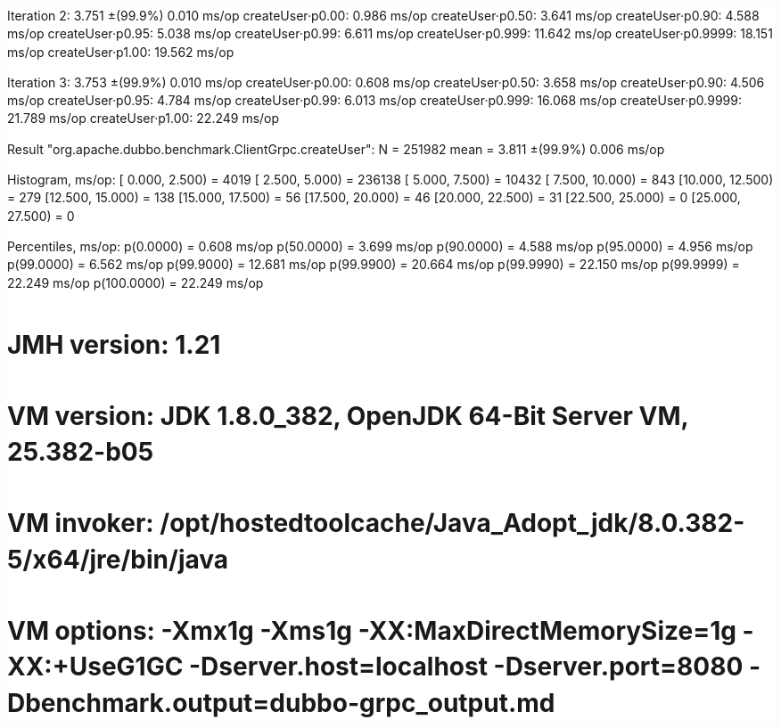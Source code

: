 Iteration   2: 3.751 ±(99.9%) 0.010 ms/op
                 createUser·p0.00:   0.986 ms/op
                 createUser·p0.50:   3.641 ms/op
                 createUser·p0.90:   4.588 ms/op
                 createUser·p0.95:   5.038 ms/op
                 createUser·p0.99:   6.611 ms/op
                 createUser·p0.999:  11.642 ms/op
                 createUser·p0.9999: 18.151 ms/op
                 createUser·p1.00:   19.562 ms/op

Iteration   3: 3.753 ±(99.9%) 0.010 ms/op
                 createUser·p0.00:   0.608 ms/op
                 createUser·p0.50:   3.658 ms/op
                 createUser·p0.90:   4.506 ms/op
                 createUser·p0.95:   4.784 ms/op
                 createUser·p0.99:   6.013 ms/op
                 createUser·p0.999:  16.068 ms/op
                 createUser·p0.9999: 21.789 ms/op
                 createUser·p1.00:   22.249 ms/op



Result "org.apache.dubbo.benchmark.ClientGrpc.createUser":
  N = 251982
  mean =      3.811 ±(99.9%) 0.006 ms/op

  Histogram, ms/op:
    [ 0.000,  2.500) = 4019 
    [ 2.500,  5.000) = 236138 
    [ 5.000,  7.500) = 10432 
    [ 7.500, 10.000) = 843 
    [10.000, 12.500) = 279 
    [12.500, 15.000) = 138 
    [15.000, 17.500) = 56 
    [17.500, 20.000) = 46 
    [20.000, 22.500) = 31 
    [22.500, 25.000) = 0 
    [25.000, 27.500) = 0 

  Percentiles, ms/op:
      p(0.0000) =      0.608 ms/op
     p(50.0000) =      3.699 ms/op
     p(90.0000) =      4.588 ms/op
     p(95.0000) =      4.956 ms/op
     p(99.0000) =      6.562 ms/op
     p(99.9000) =     12.681 ms/op
     p(99.9900) =     20.664 ms/op
     p(99.9990) =     22.150 ms/op
     p(99.9999) =     22.249 ms/op
    p(100.0000) =     22.249 ms/op


# JMH version: 1.21
# VM version: JDK 1.8.0_382, OpenJDK 64-Bit Server VM, 25.382-b05
# VM invoker: /opt/hostedtoolcache/Java_Adopt_jdk/8.0.382-5/x64/jre/bin/java
# VM options: -Xmx1g -Xms1g -XX:MaxDirectMemorySize=1g -XX:+UseG1GC -Dserver.host=localhost -Dserver.port=8080 -Dbenchmark.output=dubbo-grpc_output.md